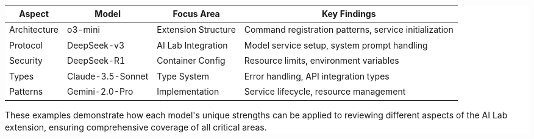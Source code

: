 | Aspect | Model | Focus Area | Key Findings |
|--------|-------|------------|--------------|
| Architecture | o3-mini | Extension Structure | Command registration patterns, service initialization |
| Protocol | DeepSeek-v3 | AI Lab Integration | Model service setup, system prompt handling |
| Security | DeepSeek-R1 | Container Config | Resource limits, environment variables |
| Types | Claude-3.5-Sonnet | Type System | Error handling, API integration types |
| Patterns | Gemini-2.0-Pro | Implementation | Service lifecycle, resource management |

These examples demonstrate how each model's unique strengths can be applied to reviewing different aspects of the AI Lab extension, ensuring comprehensive coverage of all critical areas.


